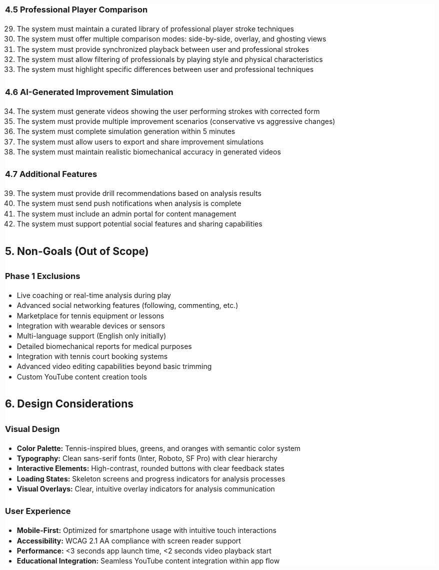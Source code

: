 ### 4.5 Professional Player Comparison
29. The system must maintain a curated library of professional player stroke techniques
30. The system must offer multiple comparison modes: side-by-side, overlay, and ghosting views
31. The system must provide synchronized playback between user and professional strokes
32. The system must allow filtering of professionals by playing style and physical characteristics
33. The system must highlight specific differences between user and professional techniques

### 4.6 AI-Generated Improvement Simulation
34. The system must generate videos showing the user performing strokes with corrected form
35. The system must provide multiple improvement scenarios (conservative vs aggressive changes)
36. The system must complete simulation generation within 5 minutes
37. The system must allow users to export and share improvement simulations
38. The system must maintain realistic biomechanical accuracy in generated videos

### 4.7 Additional Features
39. The system must provide drill recommendations based on analysis results
40. The system must send push notifications when analysis is complete
41. The system must include an admin portal for content management
42. The system must support potential social features and sharing capabilities

## 5. Non-Goals (Out of Scope)

### Phase 1 Exclusions
- Live coaching or real-time analysis during play
- Advanced social networking features (following, commenting, etc.)
- Marketplace for tennis equipment or lessons
- Integration with wearable devices or sensors
- Multi-language support (English only initially)
- Detailed biomechanical reports for medical purposes
- Integration with tennis court booking systems
- Advanced video editing capabilities beyond basic trimming
- Custom YouTube content creation tools

## 6. Design Considerations

### Visual Design
- **Color Palette:** Tennis-inspired blues, greens, and oranges with semantic color system
- **Typography:** Clean sans-serif fonts (Inter, Roboto, SF Pro) with clear hierarchy
- **Interactive Elements:** High-contrast, rounded buttons with clear feedback states
- **Loading States:** Skeleton screens and progress indicators for analysis processes
- **Visual Overlays:** Clear, intuitive overlay indicators for analysis communication

### User Experience
- **Mobile-First:** Optimized for smartphone usage with intuitive touch interactions
- **Accessibility:** WCAG 2.1 AA compliance with screen reader support
- **Performance:** <3 seconds app launch time, <2 seconds video playback start
- **Educational Integration:** Seamless YouTube content integration within app flow
